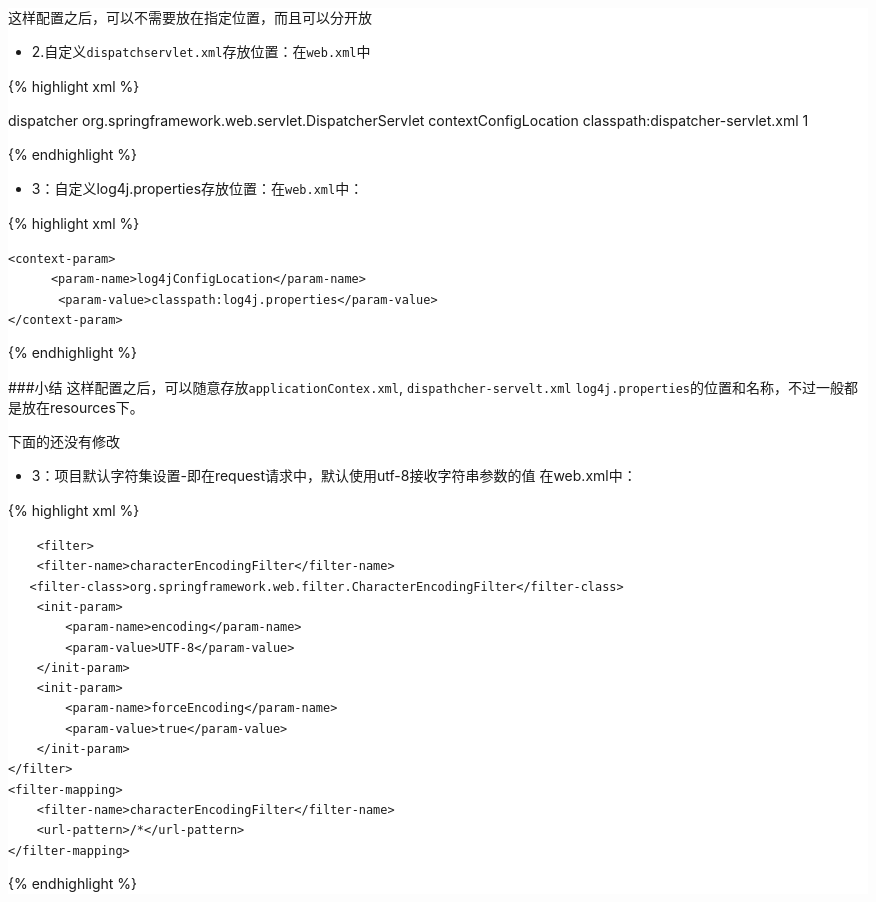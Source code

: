 这样配置之后，可以不需要放在指定位置，而且可以分开放


- 2.自定义```dispatchservlet.xml```存放位置：在```web.xml```中

{% highlight xml %}

 <servlet>
        <servlet-name>dispatcher</servlet-name>
        <servlet-class>org.springframework.web.servlet.DispatcherServlet</servlet-class>
        <init-param>
            <param-name>contextConfigLocation</param-name>
            <param-value>classpath:dispatcher-servlet.xml</param-value>
        </init-param>
        <load-on-startup>1</load-on-startup>
    </servlet>

{% endhighlight %}


- 3：自定义log4j.properties存放位置：在```web.xml```中：

{% highlight xml %}

    <context-param>  
          <param-name>log4jConfigLocation</param-name>  
           <param-value>classpath:log4j.properties</param-value>  
    </context-param> 


 {% endhighlight %}          


###小结
这样配置之后，可以随意存放```applicationContex.xml```, ```dispathcher-servelt.xml``` ```log4j.properties```的位置和名称，不过一般都是放在resources下。


下面的还没有修改

- 3：项目默认字符集设置-即在request请求中，默认使用utf-8接收字符串参数的值
        在web.xml中：
    
{% highlight xml %}
    

        <filter>
        <filter-name>characterEncodingFilter</filter-name>
       <filter-class>org.springframework.web.filter.CharacterEncodingFilter</filter-class>
        <init-param>
            <param-name>encoding</param-name>
            <param-value>UTF-8</param-value>
        </init-param>
        <init-param>
            <param-name>forceEncoding</param-name>
            <param-value>true</param-value>
        </init-param>
    </filter>
    <filter-mapping>
        <filter-name>characterEncodingFilter</filter-name>
        <url-pattern>/*</url-pattern>
    </filter-mapping>

 {% endhighlight %}   
